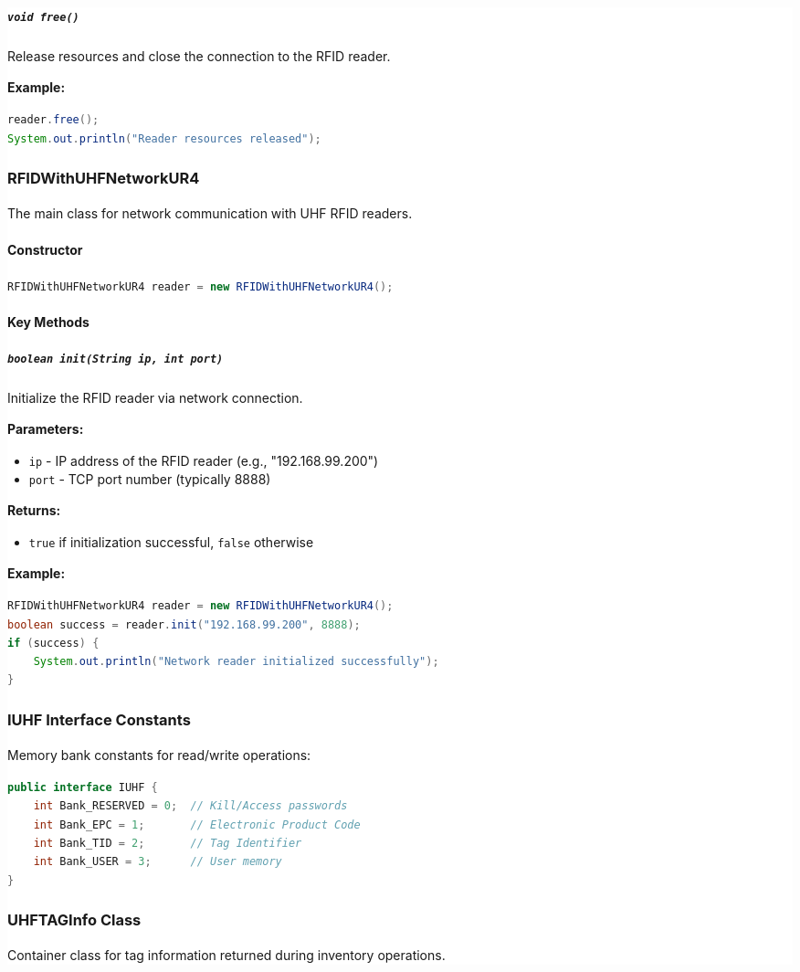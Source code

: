 ##### `void free()`
Release resources and close the connection to the RFID reader.

**Example:**
```java
reader.free();
System.out.println("Reader resources released");
```

### RFIDWithUHFNetworkUR4

The main class for network communication with UHF RFID readers.

#### Constructor
```java
RFIDWithUHFNetworkUR4 reader = new RFIDWithUHFNetworkUR4();
```

#### Key Methods

##### `boolean init(String ip, int port)`
Initialize the RFID reader via network connection.

**Parameters:**
- `ip` - IP address of the RFID reader (e.g., "192.168.99.200")
- `port` - TCP port number (typically 8888)

**Returns:**
- `true` if initialization successful, `false` otherwise

**Example:**
```java
RFIDWithUHFNetworkUR4 reader = new RFIDWithUHFNetworkUR4();
boolean success = reader.init("192.168.99.200", 8888);
if (success) {
    System.out.println("Network reader initialized successfully");
}
```

### IUHF Interface Constants

Memory bank constants for read/write operations:

```java
public interface IUHF {
    int Bank_RESERVED = 0;  // Kill/Access passwords
    int Bank_EPC = 1;       // Electronic Product Code
    int Bank_TID = 2;       // Tag Identifier
    int Bank_USER = 3;      // User memory
}
```

### UHFTAGInfo Class

Container class for tag information returned during inventory operations.
